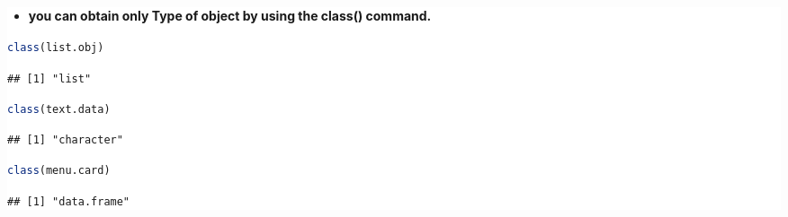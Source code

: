 -   **you can obtain only Type of object by using the class() command.**

``` r
class(list.obj)
```

    ## [1] "list"

``` r
class(text.data)
```

    ## [1] "character"

``` r
class(menu.card)
```

    ## [1] "data.frame"
